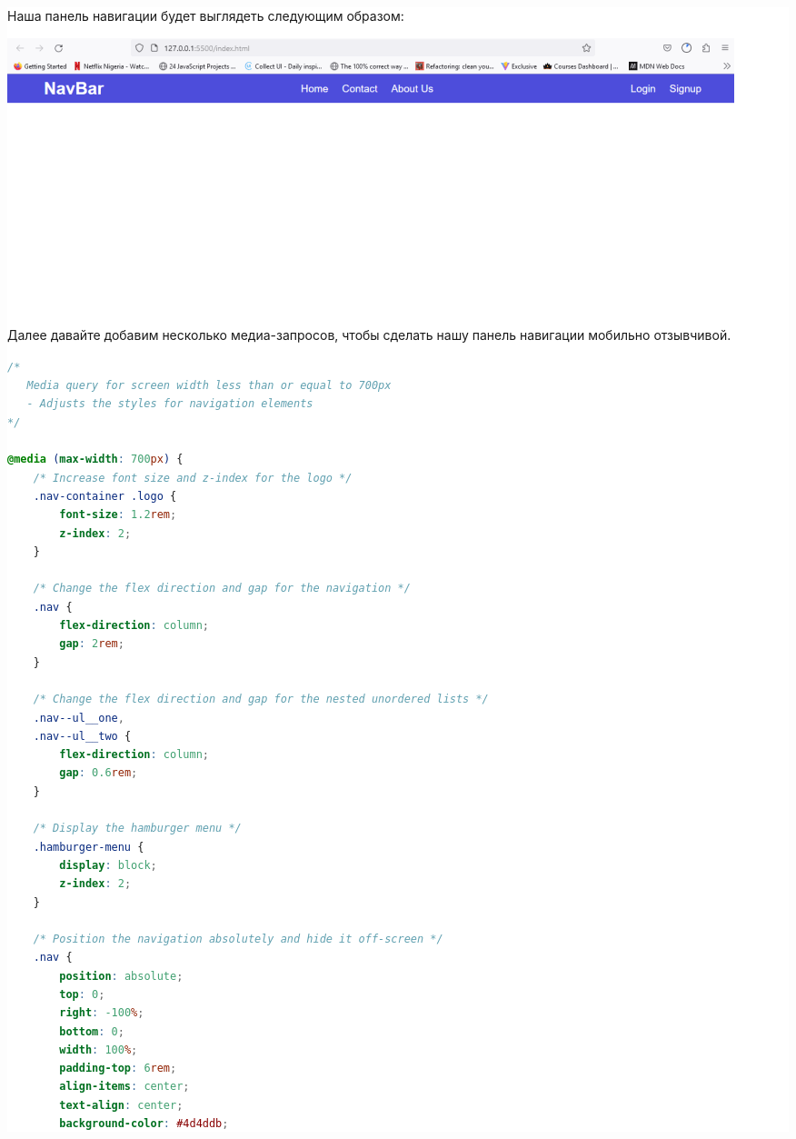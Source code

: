 Наша панель навигации будет выглядеть следующим образом:

![lfmyuk4p35hksltxwlf3.png](../../assets/images/lfmyuk4p35hksltxwlf3.png)

Далее давайте добавим несколько медиа-запросов, чтобы сделать нашу панель навигации мобильно отзывчивой.

```css
/* 
   Media query for screen width less than or equal to 700px
   - Adjusts the styles for navigation elements
*/

@media (max-width: 700px) {
	/* Increase font size and z-index for the logo */
	.nav-container .logo {
		font-size: 1.2rem;
		z-index: 2;
	}

	/* Change the flex direction and gap for the navigation */
	.nav {
		flex-direction: column;
		gap: 2rem;
	}

	/* Change the flex direction and gap for the nested unordered lists */
	.nav--ul__one,
	.nav--ul__two {
		flex-direction: column;
		gap: 0.6rem;
	}

	/* Display the hamburger menu */
	.hamburger-menu {
		display: block;
		z-index: 2;
	}

	/* Position the navigation absolutely and hide it off-screen */
	.nav {
		position: absolute;
		top: 0;
		right: -100%;
		bottom: 0;
		width: 100%;
		padding-top: 6rem;
		align-items: center;
		text-align: center;
		background-color: #4d4ddb;
```
